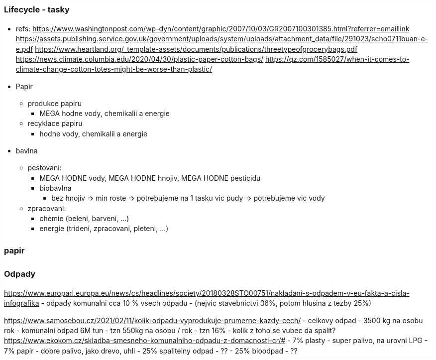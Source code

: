 
### Lifecycle - tasky
- refs:
	https://www.washingtonpost.com/wp-dyn/content/graphic/2007/10/03/GR2007100301385.html?referrer=emaillink
	https://assets.publishing.service.gov.uk/government/uploads/system/uploads/attachment_data/file/291023/scho0711buan-e-e.pdf
	https://www.heartland.org/_template-assets/documents/publications/threetypeofgrocerybags.pdf
	https://news.climate.columbia.edu/2020/04/30/plastic-paper-cotton-bags/
	https://qz.com/1585027/when-it-comes-to-climate-change-cotton-totes-might-be-worse-than-plastic/

- Papir
	- produkce papiru
		- MEGA hodne vody, chemikalii a energie
	- recyklace papiru
		- hodne vody, chemikalii a energie

- bavlna
	- pestovani:
		- MEGA HODNE vody, MEGA HODNE hnojiv, MEGA HODNE pesticidu
		- biobavlna
			- bez hnojiv => min roste => potrebujeme na 1 tasku vic pudy => potrebujeme vic vody
	- zpracovani:
		- chemie (beleni, barveni, ...)
		- energie (trideni, zpracovani, pleteni, ...)

### papir


### Odpady

https://www.europarl.europa.eu/news/cs/headlines/society/20180328STO00751/nakladani-s-odpadem-v-eu-fakta-a-cisla-infografika
	- odpady komunalni cca 10 % vsech odpadu
	- (nejvic stavebnictvi 36%, potom hlusina z tezby 25%)

https://www.samosebou.cz/2021/02/11/kolik-odpadu-vyprodukuje-prumerne-kazdy-cech/
	- celkovy odpad
		- 3500 kg na osobu rok
	- komunalni odpad 6M tun
		- tzn 550kg na osobu / rok
			- tzn 16%
		- kolik z toho se vubec da spalit?
			https://www.ekokom.cz/skladba-smesneho-komunalniho-odpadu-z-domacnosti-cr/#
			- 7% plasty
				- super palivo, na urovni LPG
			- 7% papir
				- dobre palivo, jako drevo, uhli
			- 25% spalitelny odpad
				- ?? 
			- 25% bioodpad
				- ??
